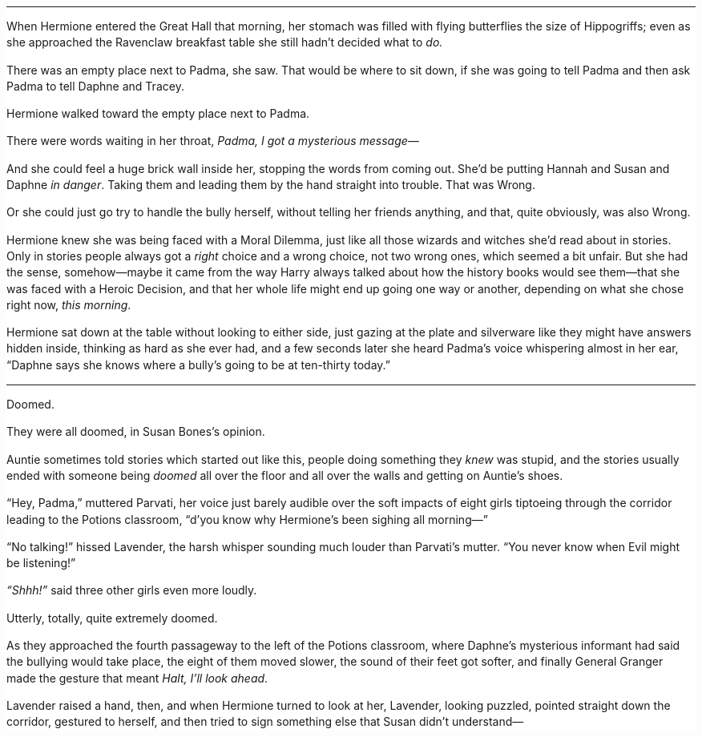 * * * * *

When Hermione entered the Great Hall that morning, her stomach was filled with flying butterflies the size of Hippogriffs; even as she approached the Ravenclaw breakfast table she still hadn’t decided what to *do.*

There was an empty place next to Padma, she saw. That would be where to sit down, if she was going to tell Padma and then ask Padma to tell Daphne and Tracey.

Hermione walked toward the empty place next to Padma.

There were words waiting in her throat, *Padma, I got a* *mysterious* *message—*

And she could feel a huge brick wall inside her, stopping the words from coming out. She’d be putting Hannah and Susan and Daphne *in danger*. Taking them and leading them by the hand straight into trouble. That was Wrong.

Or she could just go try to handle the bully herself, without telling her friends anything, and that, quite obviously, was also Wrong.

Hermione knew she was being faced with a Moral Dilemma, just like all those wizards and witches she’d read about in stories. Only in stories people always got a *right* choice and a wrong choice, not two wrong ones, which seemed a bit unfair. But she had the sense, somehow—maybe it came from the way Harry always talked about how the history books would see them—that she was faced with a Heroic Decision, and that her whole life might end up going one way or another, depending on what she chose right now, *this morning*.

Hermione sat down at the table without looking to either side, just gazing at the plate and silverware like they might have answers hidden inside, thinking as hard as she ever had, and a few seconds later she heard Padma’s voice whispering almost in her ear, “Daphne says she knows where a bully’s going to be at ten-thirty today.”

* * * * *

Doomed.

They were all doomed, in Susan Bones’s opinion.

Auntie sometimes told stories which started out like this, people doing something they *knew* was stupid, and the stories usually ended with someone being *doomed* all over the floor and all over the walls and getting on Auntie’s shoes.

“Hey, Padma,” muttered Parvati, her voice just barely audible over the soft impacts of eight girls tiptoeing through the corridor leading to the Potions classroom, “d’you know why Hermione’s been sighing all morning—”

“No talking!” hissed Lavender, the harsh whisper sounding much louder than Parvati’s mutter. “You never know when Evil might be listening!”

*“Shhh!”* said three other girls even more loudly.

Utterly, totally, quite extremely doomed.

As they approached the fourth passageway to the left of the Potions classroom, where Daphne’s mysterious informant had said the bullying would take place, the eight of them moved slower, the sound of their feet got softer, and finally General Granger made the gesture that meant *Halt, I’ll look ahead*.

Lavender raised a hand, then, and when Hermione turned to look at her, Lavender, looking puzzled, pointed straight down the corridor, gestured to herself, and then tried to sign something else that Susan didn’t understand—
